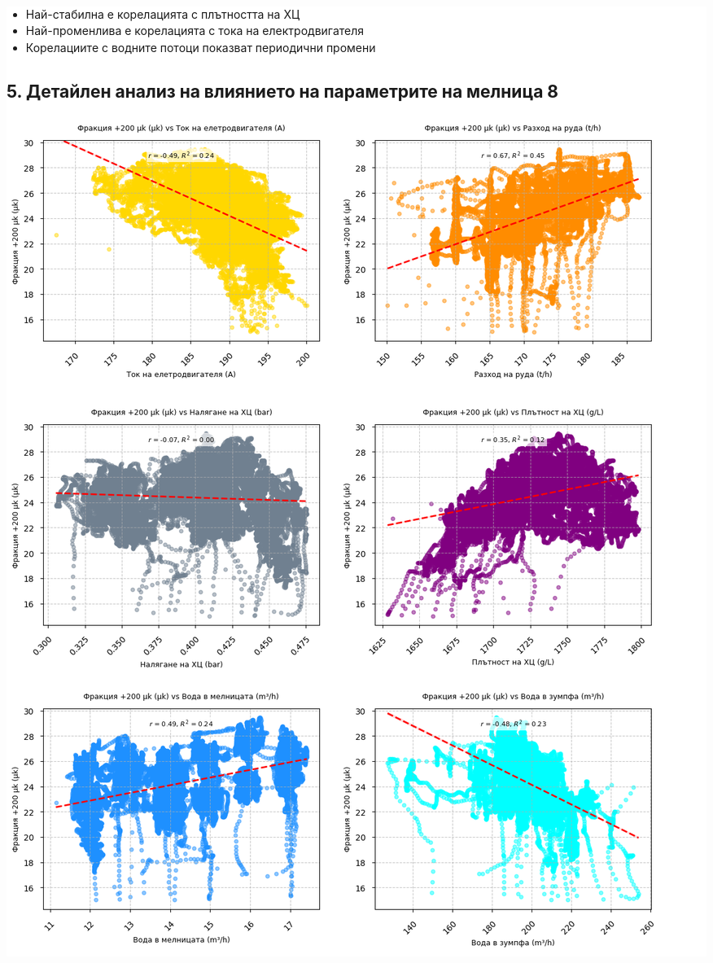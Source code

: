- Най-стабилна е корелацията с плътността на ХЦ
- Най-променлива е корелацията с тока на електродвигателя
- Корелациите с водните потоци показват периодични промени

## 5. Детайлен анализ на влиянието на параметрите на мелница 8

![Корелационен анализ и разпределение на данните](./scatter_analysis_mill8.png)
